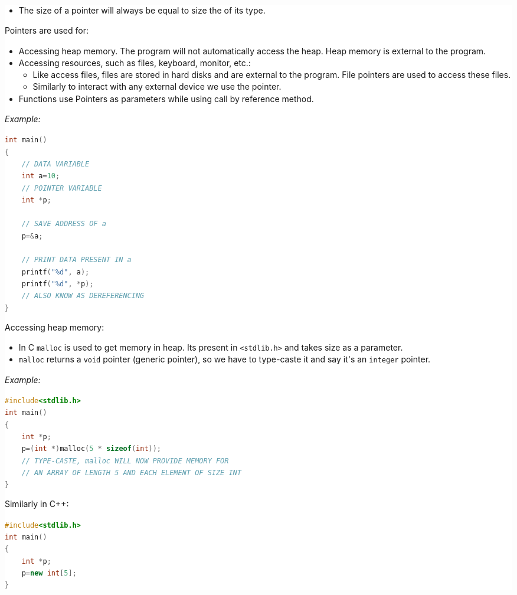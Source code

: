 - The size of a pointer will always be equal to size the of its type.

Pointers are used for:

- Accessing heap memory. The program will not automatically access the heap. Heap memory is external to the program.
- Accessing resources, such as files, keyboard, monitor, etc.:
  - Like access files, files are stored in hard disks and are external to the program. File pointers are used to access these files.
  - Similarly to interact with any external device we use the pointer.
- Functions use Pointers as parameters while using call by reference method.

_Example:_

```c
int main()
{
    // DATA VARIABLE
    int a=10;
    // POINTER VARIABLE
    int *p;

    // SAVE ADDRESS OF a
    p=&a;

    // PRINT DATA PRESENT IN a
    printf("%d", a);
    printf("%d", *p);
    // ALSO KNOW AS DEREFERENCING
}
```

Accessing heap memory:

- In C `malloc` is used to get memory in heap. Its present in `<stdlib.h>` and takes size as a parameter.
- `malloc` returns a `void` pointer (generic pointer), so we have to type-caste it and say it's an `integer` pointer.

_Example:_

```c
#include<stdlib.h>
int main()
{
    int *p;
    p=(int *)malloc(5 * sizeof(int));
    // TYPE-CASTE, malloc WILL NOW PROVIDE MEMORY FOR
    // AN ARRAY OF LENGTH 5 AND EACH ELEMENT OF SIZE INT
}
```

Similarly in C++:

```cpp
#include<stdlib.h>
int main()
{
    int *p;
    p=new int[5];
}
```

